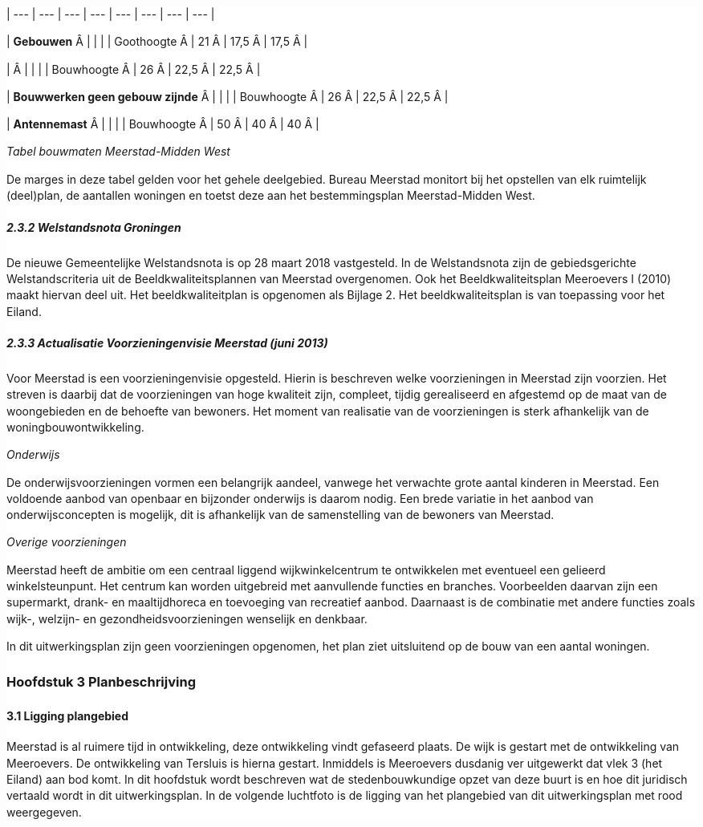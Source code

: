 | --- | --- | --- | --- | --- | --- | --- | --- |

| **Gebouwen**   Â | | | | Goothoogte   Â | 21   Â | 17,5   Â | 17,5   Â |

| Â | | | | Bouwhoogte   Â | 26   Â | 22,5   Â | 22,5   Â |

| **Bouwwerken geen gebouw zijnde**   Â | | | | Bouwhoogte   Â | 26   Â | 22,5   Â | 22,5   Â |

| **Antennemast**   Â | | | | Bouwhoogte   Â | 50   Â | 40   Â | 40   Â |

*Tabel bouwmaten Meerstad\-Midden West*

De marges in deze tabel gelden voor het gehele deelgebied. Bureau Meerstad monitort bij het opstellen van elk ruimtelijk (deel)plan, de aantallen woningen en toetst deze aan het bestemmingsplan Meerstad\-Midden West.

##### 2\.3\.2 Welstandsnota Groningen

De nieuwe Gemeentelijke Welstandsnota is op 28 maart 2018 vastgesteld. In de Welstandsnota zijn de gebiedsgerichte Welstandscriteria uit de Beeldkwaliteitsplannen van Meerstad overgenomen. Ook het Beeldkwaliteitsplan Meeroevers I (2010\) maakt hiervan deel uit. Het beeldkwaliteitplan is opgenomen als Bijlage 2. Het beeldkwaliteitsplan is van toepassing voor het Eiland.

##### 2\.3\.3 Actualisatie Voorzieningenvisie Meerstad (juni 2013\)

Voor Meerstad is een voorzieningenvisie opgesteld. Hierin is beschreven welke voorzieningen in Meerstad zijn voorzien. Het streven is daarbij dat de voorzieningen van hoge kwaliteit zijn, compleet, tijdig gerealiseerd en afgestemd op de maat van de woongebieden en de behoefte van bewoners. Het moment van realisatie van de voorzieningen is sterk afhankelijk van de woningbouwontwikkeling.

*Onderwijs*

De onderwijsvoorzieningen vormen een belangrijk aandeel, vanwege het verwachte grote aantal kinderen in Meerstad. Een voldoende aanbod van openbaar en bijzonder onderwijs is daarom nodig. Een brede variatie in het aanbod van onderwijsconcepten is mogelijk, dit is afhankelijk van de samenstelling van de bewoners van Meerstad.

*Overige voorzieningen*

Meerstad heeft de ambitie om een centraal liggend wijkwinkelcentrum te ontwikkelen met eventueel een gelieerd winkelsteunpunt. Het centrum kan worden uitgebreid met aanvullende functies en branches. Voorbeelden daarvan zijn een supermarkt, drank\- en maaltijdhoreca en toevoeging van recreatief aanbod. Daarnaast is de combinatie met andere functies zoals wijk\-, welzijn\- en gezondheidsvoorzieningen wenselijk en denkbaar.

In dit uitwerkingsplan zijn geen voorzieningen opgenomen, het plan ziet uitsluitend op de bouw van een aantal woningen.

### Hoofdstuk 3 Planbeschrijving

#### 3\.1 Ligging plangebied

Meerstad is al ruimere tijd in ontwikkeling, deze ontwikkeling vindt gefaseerd plaats. De wijk is gestart met de ontwikkeling van Meeroevers. De ontwikkeling van Tersluis is hierna gestart. Inmiddels is Meeroevers dusdanig ver uitgewerkt dat vlek 3 (het Eiland) aan bod komt. In dit hoofdstuk wordt beschreven wat de stedenbouwkundige opzet van deze buurt is en hoe dit juridisch vertaald wordt in dit uitwerkingsplan. In de volgende luchtfoto is de ligging van het plangebied van dit uitwerkingsplan met rood weergegeven.
